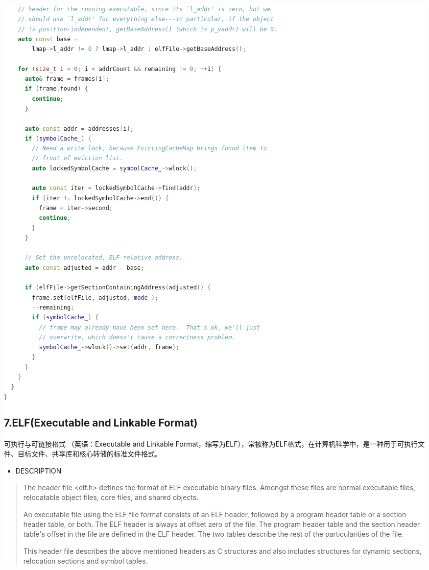 ```CPP
    // header for the running executable, since its `l_addr' is zero, but we
    // should use `l_addr' for everything else---in particular, if the object
    // is position-independent, getBaseAddress() (which is p_vaddr) will be 0.
    auto const base =
        lmap->l_addr != 0 ? lmap->l_addr : elfFile->getBaseAddress();

    for (size_t i = 0; i < addrCount && remaining != 0; ++i) {
      auto& frame = frames[i];
      if (frame.found) {
        continue;
      }

      auto const addr = addresses[i];
      if (symbolCache_) {
        // Need a write lock, because EvictingCacheMap brings found item to
        // front of eviction list.
        auto lockedSymbolCache = symbolCache_->wlock();

        auto const iter = lockedSymbolCache->find(addr);
        if (iter != lockedSymbolCache->end()) {
          frame = iter->second;
          continue;
        }
      }

      // Get the unrelocated, ELF-relative address.
      auto const adjusted = addr - base;

      if (elfFile->getSectionContainingAddress(adjusted)) {
        frame.set(elfFile, adjusted, mode_);
        --remaining;
        if (symbolCache_) {
          // frame may already have been set here.  That's ok, we'll just
          // overwrite, which doesn't cause a correctness problem.
          symbolCache_->wlock()->set(addr, frame);
        }
      }
    }
  }
}


```

## 7.ELF(Executable and Linkable Format)
可执行与可链接格式 （英语：Executable and Linkable Format，缩写为ELF），常被称为ELF格式，在计算机科学中，是一种用于可执行文件、目标文件、共享库和核心转储的标准文件格式。 

- DESCRIPTION
>The  header  file <elf.h> defines the format of ELF executable binary files.  Amongst these files are normal executable files, relocatable object files, core files, and
>shared objects.
>
>An executable file using the ELF file format consists of an ELF header, followed by a program header table or a section header table, or both.  The ELF header is always
>at offset zero of the file.  The program header table and the section header table's offset in the file are defined in the ELF header.  The two tables describe the rest
>of the particularities of the file.
>
>This header file describes the above mentioned headers as C structures and also includes structures for dynamic sections, relocation sections and symbol tables.

